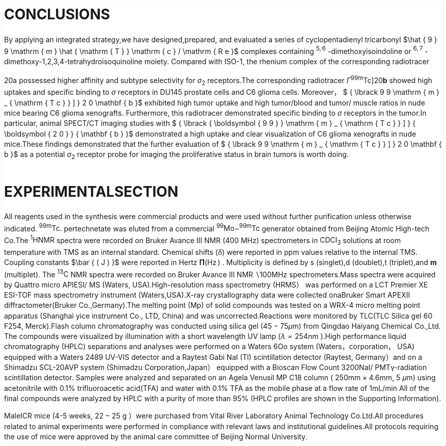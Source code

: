 # CONCLUSIONS

By applying an integrated strategy,we have designed,prepared, and evaluated a series of cyclopentadienyl tricarbonyl $\hat { 9 } 9 \mathrm { m } \hat { \mathrm { T } } \mathrm { c } / \mathrm { R e }$ complexes containing $^ { 5 , 6 }$ -dimethoxyisoindoline or $^ { 6 , 7 }$ -dimethoxy-1,2,3,4-tetrahydroisoquinoline moiety. Compared with ISO-1, the rhenium complex of the corresponding radiotracer

20a possessed higher affinity and subtype selectivity for $\sigma _ { 2 }$ receptors.The corresponding radiotracer $\Gamma ^ { 9 9 \mathrm { m } } \mathrm { T c } ] 2 0 \mathbf { b }$ showed high uptakes and specific binding to $\sigma$ receptors in DU145 prostate cells and C6 glioma cells. Moreover， $ { \lbrack 9 9 \mathrm { m } _ { \mathrm { T c } } ] } 2 0 \mathbf { b }$ exhibited high tumor uptake and high tumor/blood and tumor/ muscle ratios in nude mice bearing C6 glioma xenografts. Furthermore, this radiotracer demonstrated specific binding to $\sigma$ receptors in the tumor.In particular, animal SPECT/CT imaging studies with $ { \lbrack { \boldsymbol { 9 9 } } \mathrm { m } _ { \mathrm { T c } } ] }  { \boldsymbol { 2 0 } }  { \mathbf { b } }$ demonstrated a high uptake and clear visualization of C6 glioma xenografts in nude mice.These findings demonstrated that the further evaluation of $ { \lbrack 9 9 \mathrm { m } _ { \mathrm { T c } } ] } 2 0 \mathbf { b }$ as a potential $\sigma _ { 2 }$ receptor probe for imaging the proliferative status in brain tumors is worth doing.

# EXPERIMENTALSECTION

All reagents used in the synthesis were commercial products and were used without further purification unless otherwise indicated. $^ { 9 9 \mathrm { m } } \mathrm { T c } .$ pertechnetate was eluted from a commercial $^ { 9 9 } \mathrm { M o } - ^ { 9 9 \mathrm { m } } \mathrm { T c }$ generator obtained from Beijing Atomic High-tech Co.The ${ } ^ { 1 } \mathrm { H N M R }$ spectra were recorded on Bruker Avance III NMR $( 4 0 0 ~ \mathrm { M H z } )$ spectrometers in $\mathrm { C D C l } _ { 3 }$ solutions at room temperature with TMS as an internal standard. Chemical shifts $( \delta )$ were reported in ppm values relative to the internal TMS. Coupling constants $\bar { ( J ) }$ were reported in Hertz $\mathbf { \Pi } ( \operatorname { H z } )$ . Multiplicity is defined by s (singlet),d (doublet),t (triplet),and $\mathbf { m }$ (multiplet). The $^ { 1 3 } \mathrm { C }$ NMR spectra were recorded on Bruker Avance III NMR $\mathrm { \backslash 1 0 0 M H z }$ spectrometers.Mass spectra were acquired by Quattro micro APIESI/ MS (Waters, USA).High-resolution mass spectrometry (HRMS） was performed on a LCT Premier XE ESI-TOF mass spectrometry instrument (Waters,USA).X-ray crystallography data were collected onaBruker Smart APEXII diffractometer(Bruker Co.,Germany).The melting point $\left( \mathrm { { M p } } \right)$ of solid compounds was tested on a WRX-4 micro melting point apparatus (Shanghai yice instrument Co., LTD, China) and was uncorrected.Reactions were monitored by TLC(TLC Silica gel 60 F254, Merck).Flash column chromatography was conducted using silica gel $( 4 5 - 7 5 \mu \mathrm { m } )$ from Qingdao Haiyang Chemical Co.,Ltd. The compounds were visualized by illumination with a short wavelength UV lamp $( \lambda = 2 5 4 \mathrm { n m }$ ).High performance liquid chromatography (HPLC) separations and analyses were performed on a Waters 6Oo system (Waters，corporation， USA) equipped with a Waters 2489 UV-VIS detector and a Raytest Gabi NaI (Tl) scintillation detector (Raytest, Germany）and on a Shimadzu SCL-20AVP system (Shimadzu Corporation,Japan） equipped with a Bioscan Flow Count ${ 3 2 0 0 } \mathrm { { N a I } } /$ PMTγ-radiation scintillation detector. Samples were analyzed and separated on an Agela Venusil MP C18 column ( $2 5 0 \mathrm { m m } \times 4 . 6 \mathrm { m m } ,$ 5 $\mu \mathrm { m } )$ using acetonitrile with $0 . 1 \%$ trifluoroacetic acid(TFA) and water with $0 . 1 \%$ TFA as the mobile phase at a flow rate of $1 \mathrm { m L } / \mathrm { m i n }$ All of the final compounds were analyzed by HPLC with a purity of more than $9 5 \%$ (HPLC profiles are shown in the Supporting Information).

MaleICR mice (4-5 weeks, $2 2 { - } 2 5 \ \mathrm { g }$ ）were purchased from Vital River Laboratory Animal Technology Co.Ltd.All procedures related to animal experiments were performed in compliance with relevant laws and institutional guidelines.All protocols requiring the use of mice were approved by the animal care committee of Beijing Normal University.
